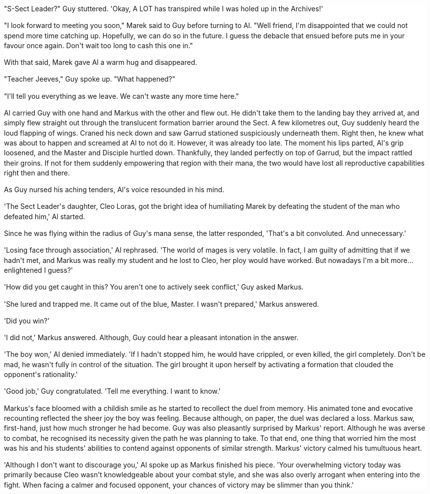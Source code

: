 "S-Sect Leader?" Guy stuttered. 'Okay, A LOT has transpired while I was holed up in the Archives!'

"I look forward to meeting you soon," Marek said to Guy before turning to Al. "Well friend, I'm disappointed that we could not spend more time catching up. Hopefully, we can do so in the future. I guess the debacle that ensued before puts me in your favour once again. Don't wait too long to cash this one in."

With that said, Marek gave Al a warm hug and disappeared.

"Teacher Jeeves," Guy spoke up. "What happened?"

"I'll tell you everything as we leave. We can't waste any more time here."

Al carried Guy with one hand and Markus with the other and flew out. He didn't take them to the landing bay they arrived at, and simply flew straight out through the translucent formation barrier around the Sect. A few kilometres out, Guy suddenly heard the loud flapping of wings. Craned his neck down and saw Garrud stationed suspiciously underneath them. Right then, he knew what was about to happen and screamed at Al to not do it. However, it was already too late. The moment his lips parted, Al's grip loosened, and the Master and Disciple hurtled down. Thankfully, they landed perfectly on top of Garrud, but the impact rattled their groins. If not for them suddenly empowering that region with their mana, the two would have lost all reproductive capabilities right then and there.

As Guy nursed his aching tenders, Al's voice resounded in his mind.

'The Sect Leader's daughter, Cleo Loras, got the bright idea of humiliating Marek by defeating the student of the man who defeated him,' Al started.

Since he was flying within the radius of Guy's mana sense, the latter responded, 'That's a bit convoluted. And unnecessary.'

'Losing face through association,' Al rephrased. 'The world of mages is very volatile. In fact, I am guilty of admitting that if we hadn't met, and Markus was really my student and he lost to Cleo, her ploy would have worked. But nowadays I'm a bit more... enlightened I guess?'

'How did you get caught in this? You aren't one to actively seek conflict,' Guy asked Markus.

'She lured and trapped me. It came out of the blue, Master. I wasn't prepared,' Markus answered.

'Did you win?'

'I did not,' Markus answered. Although, Guy could hear a pleasant intonation in the answer.

'The boy won,' Al denied immediately. 'If I hadn't stopped him, he would have crippled, or even killed, the girl completely. Don't be mad, he wasn't fully in control of the situation. The girl brought it upon herself by activating a formation that clouded the opponent's rationality.'

'Good job,' Guy congratulated. 'Tell me everything. I want to know.'

Markus's face bloomed with a childish smile as he started to recollect the duel from memory. His animated tone and evocative recounting reflected the sheer joy the boy was feeling. Because although, on paper, the duel was declared a loss. Markus saw, first-hand, just how much stronger he had become. Guy was also pleasantly surprised by Markus' report. Although he was averse to combat, he recognised its necessity given the path he was planning to take. To that end, one thing that worried him the most was his and his students' abilities to contend against opponents of similar strength. Markus' victory calmed his tumultuous heart.

'Although I don't want to discourage you,' Al spoke up as Markus finished his piece. 'Your overwhelming victory today was primarily because Cleo wasn't knowledgeable about your combat style, and she was also overly arrogant when entering into the fight. When facing a calmer and focused opponent, your chances of victory may be slimmer than you think.'
